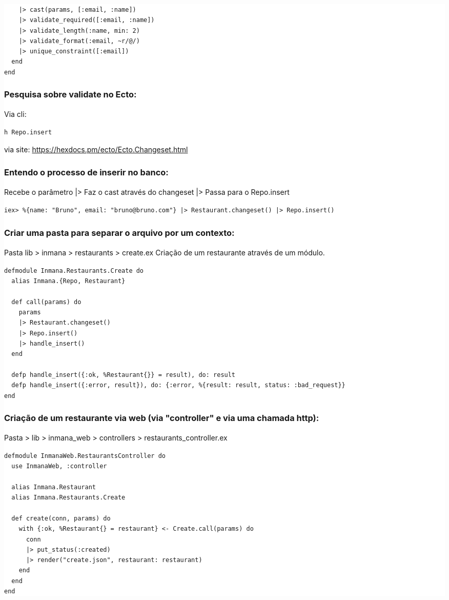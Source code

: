 ```
    |> cast(params, [:email, :name])
    |> validate_required([:email, :name])
    |> validate_length(:name, min: 2)
    |> validate_format(:email, ~r/@/)
    |> unique_constraint([:email])
  end
end
```

### Pesquisa sobre validate no Ecto:
Via cli: 
```
h Repo.insert
```
via site: https://hexdocs.pm/ecto/Ecto.Changeset.html

### Entendo o processo de inserir no banco:
Recebe o parâmetro |> Faz o cast através do changeset |> Passa para o Repo.insert
```
iex> %{name: "Bruno", email: "bruno@bruno.com"} |> Restaurant.changeset() |> Repo.insert()
```

### Criar uma pasta para separar o arquivo por um contexto:
Pasta lib > inmana > restaurants > create.ex
Criação de um restaurante através de um módulo.
```
defmodule Inmana.Restaurants.Create do
  alias Inmana.{Repo, Restaurant}

  def call(params) do
    params
    |> Restaurant.changeset()
    |> Repo.insert()
    |> handle_insert()
  end

  defp handle_insert({:ok, %Restaurant{}} = result), do: result
  defp handle_insert({:error, result}), do: {:error, %{result: result, status: :bad_request}}
end
```

### Criação de um restaurante via web (via "controller" e via uma chamada http):
Pasta > lib > inmana_web > controllers > restaurants_controller.ex
```
defmodule InmanaWeb.RestaurantsController do
  use InmanaWeb, :controller

  alias Inmana.Restaurant
  alias Inmana.Restaurants.Create

  def create(conn, params) do
    with {:ok, %Restaurant{} = restaurant} <- Create.call(params) do
      conn
      |> put_status(:created)
      |> render("create.json", restaurant: restaurant)
    end
  end
end
```
